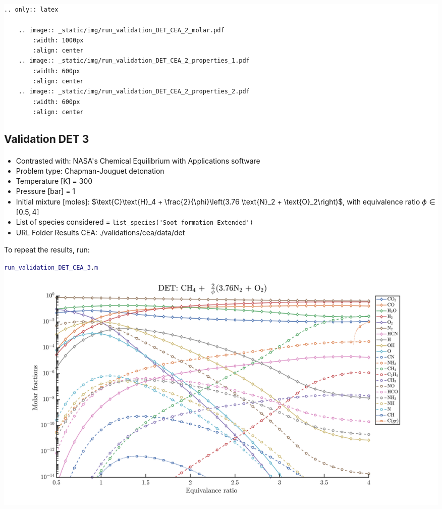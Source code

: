 ```{eval-rst}
.. only:: latex

    .. image:: _static/img/run_validation_DET_CEA_2_molar.pdf
        :width: 1000px
        :align: center
    .. image:: _static/img/run_validation_DET_CEA_2_properties_1.pdf
        :width: 600px
        :align: center
    .. image:: _static/img/run_validation_DET_CEA_2_properties_2.pdf
        :width: 600px
        :align: center
```

## Validation DET 3

* Contrasted with: NASA's Chemical Equilibrium with Applications software
* Problem type: Chapman-Jouguet detonation
* Temperature [K]   = 300
* Pressure    [bar] = 1
* Initial mixture [moles]: $\text{C}\text{H}_4 + \frac{2}{\phi}\left(3.76 \text{N}_2 + \text{O}_2\right)$, with equivalence ratio $\phi \in [0.5, 4]$
* List of species considered = `list_species('Soot formation Extended')`
* URL Folder Results CEA: ./validations/cea/data/det

To repeat the results, run:
```matlab
run_validation_DET_CEA_3.m
```

<p align="center">
    <img src="_static/img/run_validation_DET_CEA_3_molar.svg" width="1000">